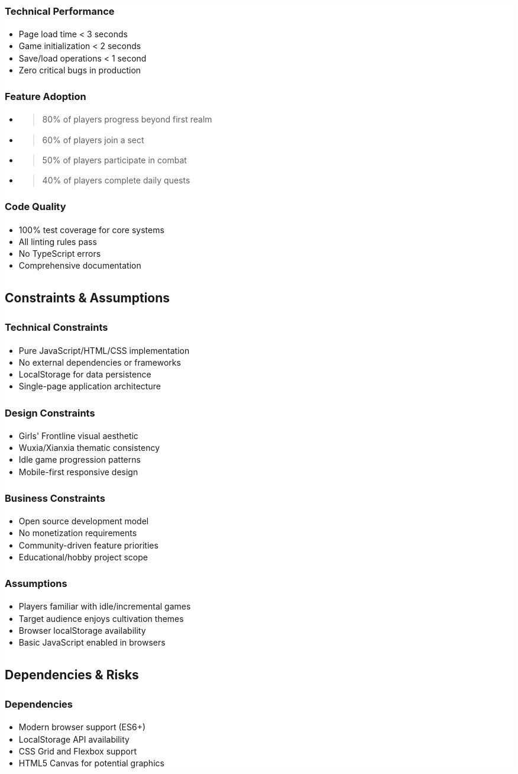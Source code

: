 ### Technical Performance
- Page load time < 3 seconds
- Game initialization < 2 seconds
- Save/load operations < 1 second
- Zero critical bugs in production

### Feature Adoption
- >80% of players progress beyond first realm
- >60% of players join a sect
- >50% of players participate in combat
- >40% of players complete daily quests

### Code Quality
- 100% test coverage for core systems
- All linting rules pass
- No TypeScript errors
- Comprehensive documentation

## Constraints & Assumptions

### Technical Constraints
- Pure JavaScript/HTML/CSS implementation
- No external dependencies or frameworks
- LocalStorage for data persistence
- Single-page application architecture

### Design Constraints
- Girls' Frontline visual aesthetic
- Wuxia/Xianxia thematic consistency
- Idle game progression patterns
- Mobile-first responsive design

### Business Constraints
- Open source development model
- No monetization requirements
- Community-driven feature priorities
- Educational/hobby project scope

### Assumptions
- Players familiar with idle/incremental games
- Target audience enjoys cultivation themes
- Browser localStorage availability
- Basic JavaScript enabled in browsers

## Dependencies & Risks

### Dependencies
- Modern browser support (ES6+)
- LocalStorage API availability
- CSS Grid and Flexbox support
- HTML5 Canvas for potential graphics
